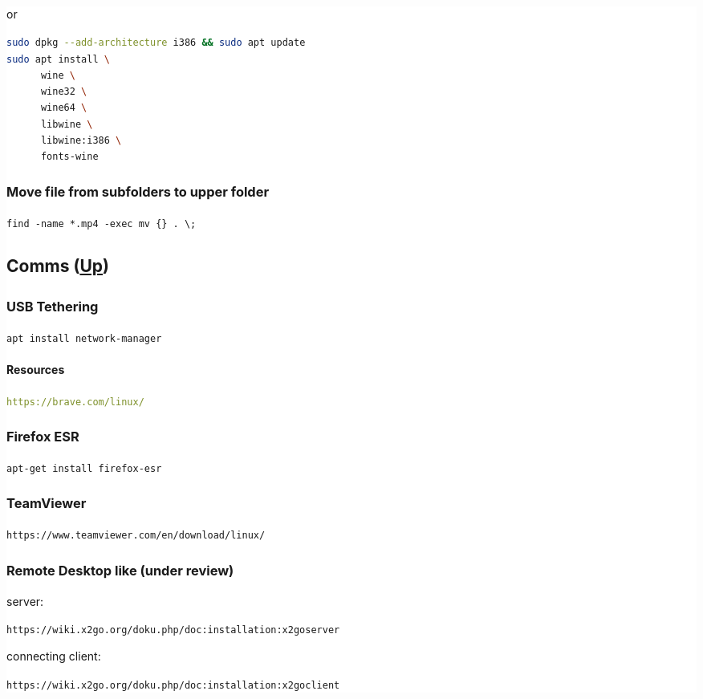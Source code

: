 or

```sh
sudo dpkg --add-architecture i386 && sudo apt update
sudo apt install \
      wine \
      wine32 \
      wine64 \
      libwine \
      libwine:i386 \
      fonts-wine
```

### Move file from subfolders to upper folder

```hash
find -name *.mp4 -exec mv {} . \;
```

## Comms <a name="comms"></a> ([Up](#top))

### USB Tethering

```sh
apt install network-manager
```

#### Resources

```yaml
https://brave.com/linux/
```

### Firefox ESR

```sh
apt-get install firefox-esr
```

### TeamViewer

```html
https://www.teamviewer.com/en/download/linux/
```

### Remote Desktop like (under review)

server:

```html
https://wiki.x2go.org/doku.php/doc:installation:x2goserver
```

connecting client:

```html
https://wiki.x2go.org/doku.php/doc:installation:x2goclient
```
